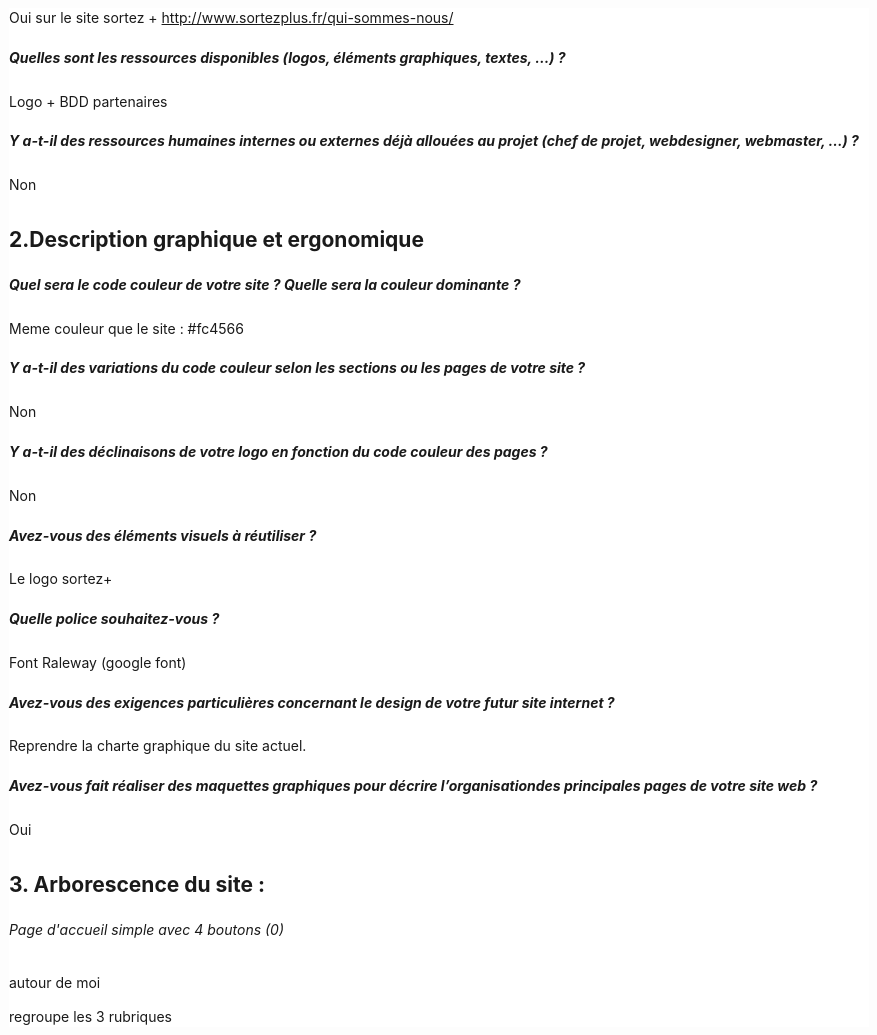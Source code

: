 Oui sur le site sortez +
http://www.sortezplus.fr/qui-sommes-nous/

##### Quelles sont les ressources disponibles (logos, éléments        graphiques, textes, …) ?

Logo + BDD partenaires


##### Y a-t-il des ressources humaines internes ou externes déjà        allouées au projet (chef de projet, webdesigner, webmaster, …) ?

Non

## 2.Description graphique et ergonomique

##### Quel sera le code couleur de votre site ? Quelle sera la couleur dominante ?

Meme couleur que le site : #fc4566

##### Y a-t-il des variations du code couleur selon les sections ou les        pages de votre site ?
Non

##### Y a-t-il des déclinaisons de votre logo en fonction du code couleur des pages ?
Non


##### Avez-vous des éléments visuels à réutiliser ?
Le logo sortez+


##### Quelle police souhaitez-vous ?
Font Raleway (google font)


##### Avez-vous des exigences particulières concernant le design de votre futur site internet ?
Reprendre la charte graphique du site actuel.


##### Avez-vous fait réaliser des maquettes graphiques pour décrire l’organisationdes principales pages de votre site web ?
Oui

## 3. Arborescence du site :

###### Page d'accueil simple avec 4 boutons (0)

autour de moi

regroupe les 3 rubriques
